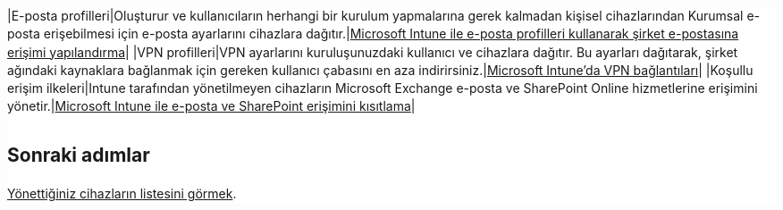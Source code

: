 |E-posta profilleri|Oluşturur ve kullanıcıların herhangi bir kurulum yapmalarına gerek kalmadan kişisel cihazlarından Kurumsal e-posta erişebilmesi için e-posta ayarlarını cihazlara dağıtır.|[Microsoft Intune ile e-posta profilleri kullanarak şirket e-postasına erişimi yapılandırma](email-settings-configure.md)|
|VPN profilleri|VPN ayarlarını kuruluşunuzdaki kullanıcı ve cihazlara dağıtır. Bu ayarları dağıtarak, şirket ağındaki kaynaklara bağlanmak için gereken kullanıcı çabasını en aza indirirsiniz.|[Microsoft Intune’da VPN bağlantıları](device-profiles.md#vpn)|
|Koşullu erişim ilkeleri|Intune tarafından yönetilmeyen cihazların Microsoft Exchange e-posta ve SharePoint Online hizmetlerine erişimini yönetir.|[Microsoft Intune ile e-posta ve SharePoint erişimini kısıtlama](app-based-conditional-access-intune.md)|

## <a name="next-steps"></a>Sonraki adımlar

[Yönettiğiniz cihazların listesini görmek](device-management.md).
